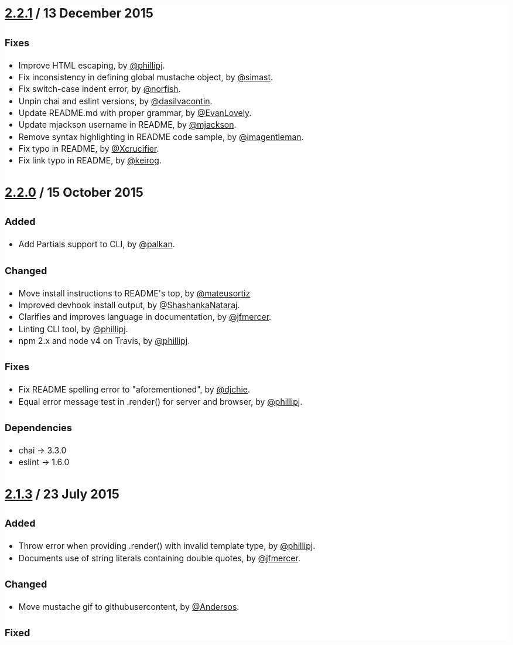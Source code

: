 ## [2.2.1] / 13 December 2015

### Fixes

 * Improve HTML escaping, by [@phillipj].
 * Fix inconsistency in defining global mustache object, by [@simast].
 * Fix switch-case indent error, by [@norfish].
 * Unpin chai and eslint versions, by [@dasilvacontin].
 * Update README.md with proper grammar, by [@EvanLovely].
 * Update mjackson username in README, by [@mjackson].
 * Remove syntax highlighting in README code sample, by [@imagentleman].
 * Fix typo in README, by [@Xcrucifier].
 * Fix link typo in README, by [@keirog].

## [2.2.0] / 15 October 2015

### Added

 * Add Partials support to CLI, by [@palkan].

### Changed

 * Move install instructions to README's top, by [@mateusortiz]
 * Improved devhook install output, by [@ShashankaNataraj].
 * Clarifies and improves language in documentation, by [@jfmercer].
 * Linting CLI tool, by [@phillipj].
 * npm 2.x and node v4 on Travis, by [@phillipj].

### Fixes

 * Fix README spelling error to "aforementioned", by [@djchie].
 * Equal error message test in .render() for server and browser, by [@phillipj].

### Dependencies

 * chai -> 3.3.0
 * eslint -> 1.6.0

## [2.1.3] / 23 July 2015

### Added

 * Throw error when providing .render() with invalid template type, by [@phillipj].
 * Documents use of string literals containing double quotes, by [@jfmercer].

### Changed

 * Move mustache gif to githubusercontent, by [@Andersos].

### Fixed


[3.0.0]: https://github.com/janl/mustache.js/compare/v2.3.2...v3.0.0
[2.3.2]: https://github.com/janl/mustache.js/compare/v2.3.1...v2.3.2
[2.3.1]: https://github.com/janl/mustache.js/compare/v2.3.0...v2.3.1
[2.3.0]: https://github.com/janl/mustache.js/compare/v2.2.1...v2.3.0
[2.2.1]: https://github.com/janl/mustache.js/compare/v2.2.0...v2.2.1
[2.2.0]: https://github.com/janl/mustache.js/compare/v2.1.3...v2.2.0
[2.1.3]: https://github.com/janl/mustache.js/compare/v2.1.2...v2.1.3
[2.1.2]: https://github.com/janl/mustache.js/compare/v2.1.1...v2.1.2
[2.1.1]: https://github.com/janl/mustache.js/compare/v2.1.0...v2.1.1
[2.1.0]: https://github.com/janl/mustache.js/compare/v2.0.0...v2.1.0
[2.0.0]: https://github.com/janl/mustache.js/compare/v1.2.0...v2.0.0
[1.2.0]: https://github.com/janl/mustache.js/compare/v1.1.0...v1.2.0
[1.1.0]: https://github.com/janl/mustache.js/compare/v1.0.0...v1.1.0
[1.0.0]: https://github.com/janl/mustache.js/compare/0.8.2...v1.0.0
[0.8.2]: https://github.com/janl/mustache.js/compare/0.8.1...0.8.2
[0.8.1]: https://github.com/janl/mustache.js/compare/0.8.0...0.8.1
[0.8.0]: https://github.com/janl/mustache.js/compare/0.7.3...0.8.0
[0.7.3]: https://github.com/janl/mustache.js/compare/0.7.2...0.7.3
[0.7.2]: https://github.com/janl/mustache.js/compare/0.7.1...0.7.2
[0.7.1]: https://github.com/janl/mustache.js/compare/0.7.0...0.7.1
[0.7.0]: https://github.com/janl/mustache.js/compare/0.6.0...0.7.0
[0.6.0]: https://github.com/janl/mustache.js/compare/0.5.2...0.6.0
[#186]: https://github.com/janl/mustache.js/issues/186
[#244]: https://github.com/janl/mustache.js/issues/244
[#257]: https://github.com/janl/mustache.js/issues/257
[#258]: https://github.com/janl/mustache.js/issues/258
[#262]: https://github.com/janl/mustache.js/issues/262
[#265]: https://github.com/janl/mustache.js/issues/265
[#267]: https://github.com/janl/mustache.js/issues/267
[#270]: https://github.com/janl/mustache.js/issues/270
[#274]: https://github.com/janl/mustache.js/issues/274
[#466]: https://github.com/janl/mustache.js/issues/466
[#540]: https://github.com/janl/mustache.js/issues/540
[#542]: https://github.com/janl/mustache.js/issues/542
[#546]: https://github.com/janl/mustache.js/issues/546
[#548]: https://github.com/janl/mustache.js/issues/548
[#553]: https://github.com/janl/mustache.js/issues/553
[#560]: https://github.com/janl/mustache.js/issues/560
[#569]: https://github.com/janl/mustache.js/issues/569
[#580]: https://github.com/janl/mustache.js/issues/580
[#592]: https://github.com/janl/mustache.js/issues/592
[#593]: https://github.com/janl/mustache.js/issues/593
[#597]: https://github.com/janl/mustache.js/issues/597
[#610]: https://github.com/janl/mustache.js/issues/610
[#643]: https://github.com/janl/mustache.js/issues/643
[#644]: https://github.com/janl/mustache.js/issues/644
[#657]: https://github.com/janl/mustache.js/issues/657
[#664]: https://github.com/janl/mustache.js/issues/664
[#666]: https://github.com/janl/mustache.js/issues/666
[#667]: https://github.com/janl/mustache.js/issues/667
[#668]: https://github.com/janl/mustache.js/issues/668
[#670]: https://github.com/janl/mustache.js/issues/670
[#618]: https://github.com/janl/mustache.js/issues/618
[#673]: https://github.com/janl/mustache.js/issues/673
[@afc163]: https://github.com/afc163
[@Andersos]: https://github.com/Andersos
[@bbrooks]: https://github.com/bbrooks
[@calvinf]: https://github.com/calvinf
[@cmbuckley]: https://github.com/cmbuckley
[@cweider]: https://github.com/cweider
[@dasilvacontin]: https://github.com/dasilvacontin
[@djchie]: https://github.com/djchie
[@EvanLovely]: https://github.com/EvanLovely
[@fallenice]: https://github.com/fallenice
[@Flaque]: https://github.com/Flaque
[@guybedford]: https://github.com/guybedford
[@imagentleman]: https://github.com/imagentleman
[@jfmercer]: https://github.com/jfmercer
[@jrburke]: https://github.com/jrburke
[@kannix]: https://github.com/kannix
[@keirog]: https://github.com/keirog
[@kkirsche]: https://github.com/kkirsche
[@kookookchoozeus]: https://github.com/kookookchoozeus
[@kristijanmatic]: https://github.com/kristijanmatic
[@mateusortiz]: https://github.com/mateusortiz
[@mightyplow]: https://github.com/mightyplow
[@mikesherov]: https://github.com/mikesherov
[@mjackson]: https://github.com/mjackson
[@mortonfox]: https://github.com/mortonfox
[@nagaozen]: https://github.com/nagaozen
[@norfish]: https://github.com/norfish
[@palkan]: https://github.com/palkan
[@paultopia]: https://github.com/paultopia
[@pgilad]: https://github.com/pgilad
[@phillipj]: https://github.com/phillipj
[@pra85]: https://github.com/pra85
[@raymond-lam]: https://github.com/raymond-lam
[@seminaoki]: https://github.com/seminaoki
[@ShashankaNataraj]: https://github.com/ShashankaNataraj
[@simast]: https://github.com/simast
[@TiddoLangerak]: https://github.com/TiddoLangerak
[@tomekwi]: https://github.com/tomekwi
[@wizawu]: https://github.com/wizawu
[@Xcrucifier]: https://github.com/Xcrucifier
[@yousefcisco]: https://github.com/yousefcisco